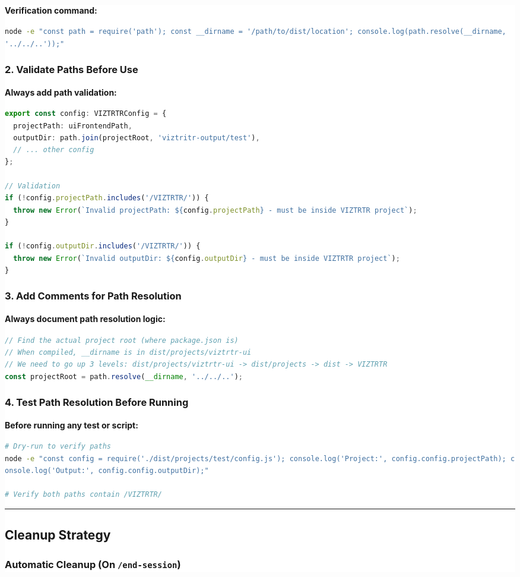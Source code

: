 **Verification command:**
```bash
node -e "const path = require('path'); const __dirname = '/path/to/dist/location'; console.log(path.resolve(__dirname, '../../..'));"
```

### 2. Validate Paths Before Use

**Always add path validation:**

```typescript
export const config: VIZTRTRConfig = {
  projectPath: uiFrontendPath,
  outputDir: path.join(projectRoot, 'viztritr-output/test'),
  // ... other config
};

// Validation
if (!config.projectPath.includes('/VIZTRTR/')) {
  throw new Error(`Invalid projectPath: ${config.projectPath} - must be inside VIZTRTR project`);
}

if (!config.outputDir.includes('/VIZTRTR/')) {
  throw new Error(`Invalid outputDir: ${config.outputDir} - must be inside VIZTRTR project`);
}
```

### 3. Add Comments for Path Resolution

**Always document path resolution logic:**

```typescript
// Find the actual project root (where package.json is)
// When compiled, __dirname is in dist/projects/viztrtr-ui
// We need to go up 3 levels: dist/projects/viztrtr-ui -> dist/projects -> dist -> VIZTRTR
const projectRoot = path.resolve(__dirname, '../../..');
```

### 4. Test Path Resolution Before Running

**Before running any test or script:**

```bash
# Dry-run to verify paths
node -e "const config = require('./dist/projects/test/config.js'); console.log('Project:', config.config.projectPath); console.log('Output:', config.config.outputDir);"

# Verify both paths contain /VIZTRTR/
```

---

## Cleanup Strategy

### Automatic Cleanup (On `/end-session`)
